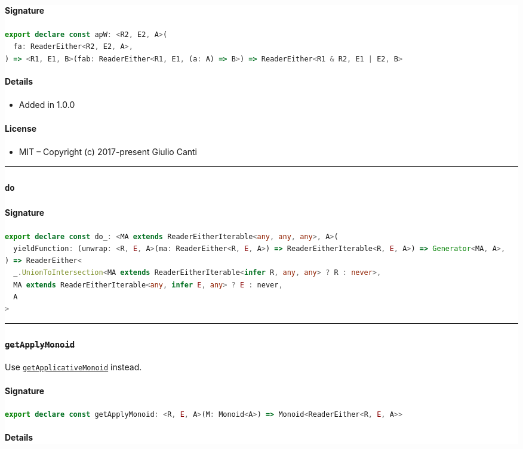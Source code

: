 


#### Signature

```typescript
export declare const apW: <R2, E2, A>(
  fa: ReaderEither<R2, E2, A>,
) => <R1, E1, B>(fab: ReaderEither<R1, E1, (a: A) => B>) => ReaderEither<R1 & R2, E1 | E2, B>
```

#### Details

* Added in 1.0.0


#### License

* MIT – Copyright (c) 2017-present Giulio Canti

---


### `do`




#### Signature

```typescript
export declare const do_: <MA extends ReaderEitherIterable<any, any, any>, A>(
  yieldFunction: (unwrap: <R, E, A>(ma: ReaderEither<R, E, A>) => ReaderEitherIterable<R, E, A>) => Generator<MA, A>,
) => ReaderEither<
  _.UnionToIntersection<MA extends ReaderEitherIterable<infer R, any, any> ? R : never>,
  MA extends ReaderEitherIterable<any, infer E, any> ? E : never,
  A
>
```




---


### ~~`getApplyMonoid`~~

Use [`getApplicativeMonoid`](./Applicative.ts.html#getapplicativemonoid) instead.




#### Signature

```typescript
export declare const getApplyMonoid: <R, E, A>(M: Monoid<A>) => Monoid<ReaderEither<R, E, A>>
```

#### Details
